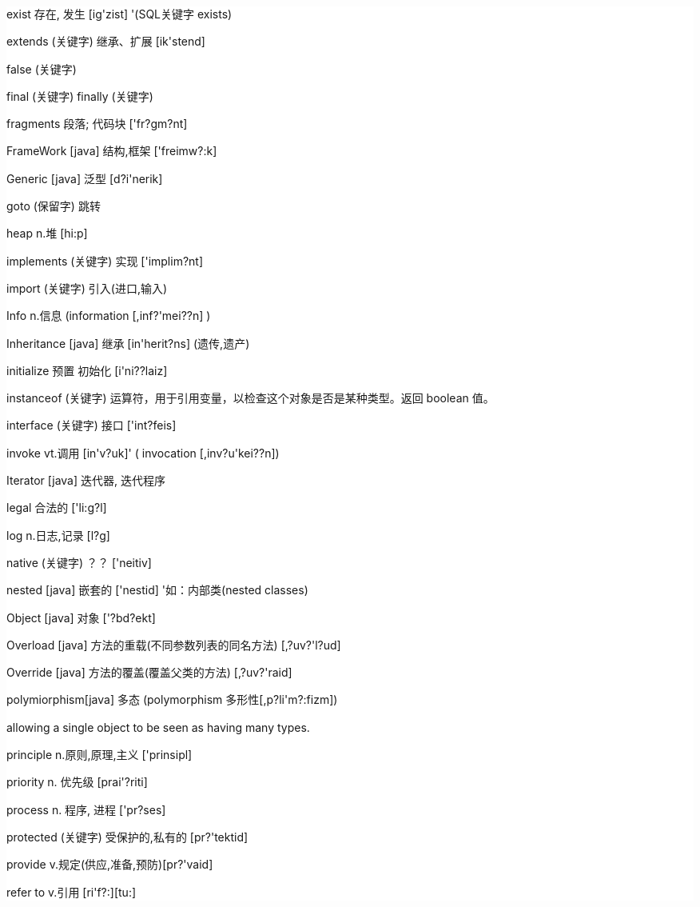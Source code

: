 exist 存在, 发生 [ig'zist] '(SQL关键字 exists)

extends (关键字) 继承、扩展 [ik'stend]

false (关键字)

final (关键字) finally (关键字)

fragments 段落; 代码块 ['fr?gm?nt]

FrameWork [java] 结构,框架 ['freimw?:k]

Generic [java] 泛型 [d?i'nerik]

goto (保留字) 跳转

heap n.堆 [hi:p]

implements (关键字) 实现 ['implim?nt]

import (关键字) 引入(进口,输入)

Info n.信息 (information [,inf?'mei??n] )

Inheritance [java] 继承 [in'herit?ns] (遗传,遗产)

initialize 预置 初始化 [i'ni??laiz]

instanceof (关键字) 运算符，用于引用变量，以检查这个对象是否是某种类型。返回 boolean 值。

interface (关键字) 接口 ['int?feis]

invoke vt.调用 [in'v?uk]' ( invocation [,inv?u'kei??n])

Iterator [java] 迭代器, 迭代程序

legal 合法的 ['li:g?l]

log n.日志,记录 [l?g]

native (关键字) ？？ ['neitiv]

nested [java] 嵌套的 ['nestid] '如：内部类(nested classes)

Object [java] 对象 ['?bd?ekt]

Overload [java] 方法的重载(不同参数列表的同名方法) [,?uv?'l?ud]

Override [java] 方法的覆盖(覆盖父类的方法) [,?uv?'raid]

polymiorphism[java] 多态 (polymorphism 多形性[,p?li'm?:fizm])

allowing a single object to be seen as having many types.

principle n.原则,原理,主义 ['prinsipl]

priority n. 优先级 [prai'?riti]

process n. 程序, 进程 ['pr?ses]

protected (关键字) 受保护的,私有的 [pr?'tektid]

provide v.规定(供应,准备,预防)[pr?'vaid]

refer to v.引用 [ri'f?:][tu:]
